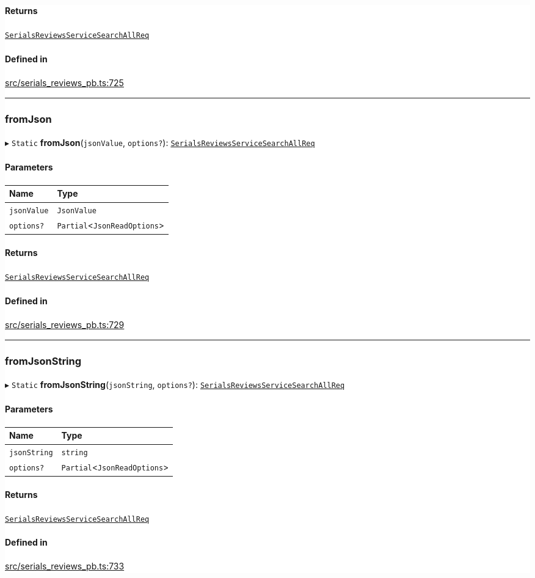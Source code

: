 #### Returns

[`SerialsReviewsServiceSearchAllReq`](SerialsReviewsServiceSearchAllReq.md)

#### Defined in

[src/serials_reviews_pb.ts:725](https://github.com/TCUBEAI-TECHNOLOGIES-PRIVATE-LIMITED/ts-sdk/blob/85a94f2/src/serials_reviews_pb.ts#L725)

___

### fromJson

▸ `Static` **fromJson**(`jsonValue`, `options?`): [`SerialsReviewsServiceSearchAllReq`](SerialsReviewsServiceSearchAllReq.md)

#### Parameters

| Name | Type |
| :------ | :------ |
| `jsonValue` | `JsonValue` |
| `options?` | `Partial`<`JsonReadOptions`\> |

#### Returns

[`SerialsReviewsServiceSearchAllReq`](SerialsReviewsServiceSearchAllReq.md)

#### Defined in

[src/serials_reviews_pb.ts:729](https://github.com/TCUBEAI-TECHNOLOGIES-PRIVATE-LIMITED/ts-sdk/blob/85a94f2/src/serials_reviews_pb.ts#L729)

___

### fromJsonString

▸ `Static` **fromJsonString**(`jsonString`, `options?`): [`SerialsReviewsServiceSearchAllReq`](SerialsReviewsServiceSearchAllReq.md)

#### Parameters

| Name | Type |
| :------ | :------ |
| `jsonString` | `string` |
| `options?` | `Partial`<`JsonReadOptions`\> |

#### Returns

[`SerialsReviewsServiceSearchAllReq`](SerialsReviewsServiceSearchAllReq.md)

#### Defined in

[src/serials_reviews_pb.ts:733](https://github.com/TCUBEAI-TECHNOLOGIES-PRIVATE-LIMITED/ts-sdk/blob/85a94f2/src/serials_reviews_pb.ts#L733)
